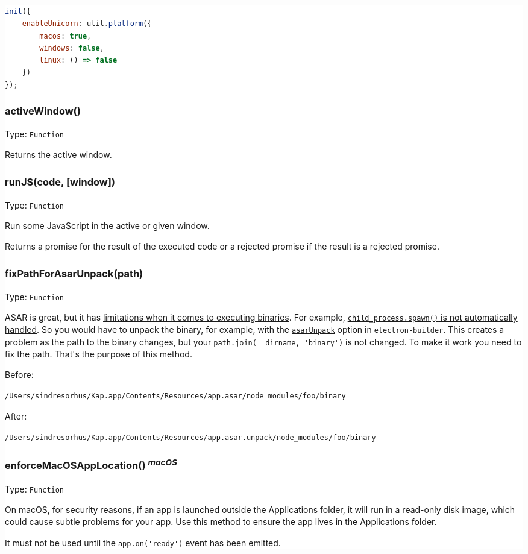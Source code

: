 ```js
init({
	enableUnicorn: util.platform({
		macos: true,
		windows: false,
		linux: () => false
	})
});
```

### activeWindow()

Type: `Function`

Returns the active window.

### runJS(code, [window])

Type: `Function`

Run some JavaScript in the active or given window.

Returns a promise for the result of the executed code or a rejected promise if the result is a rejected promise.

### fixPathForAsarUnpack(path)

Type: `Function`

ASAR is great, but it has [limitations when it comes to executing binaries](https://electronjs.org/docs/tutorial/application-packaging/#executing-binaries-inside-asar-archive). For example, [`child_process.spawn()` is not automatically handled](https://github.com/electron/electron/issues/9459). So you would have to unpack the binary, for example, with the [`asarUnpack`](https://www.electron.build/configuration/configuration#configuration-asarUnpack) option in `electron-builder`. This creates a problem as the path to the binary changes, but your `path.join(__dirname, 'binary')` is not changed. To make it work you need to fix the path. That's the purpose of this method.

Before:

```
/Users/sindresorhus/Kap.app/Contents/Resources/app.asar/node_modules/foo/binary
```

After:

```
/Users/sindresorhus/Kap.app/Contents/Resources/app.asar.unpack/node_modules/foo/binary
```

### enforceMacOSAppLocation() <sup>*macOS*</sup>

Type: `Function`

On macOS, for [security reasons](https://github.com/potionfactory/LetsMove/issues/56), if an app is launched outside the Applications folder, it will run in a read-only disk image, which could cause subtle problems for your app. Use this method to ensure the app lives in the Applications folder.

It must not be used until the `app.on('ready')` event has been emitted.
